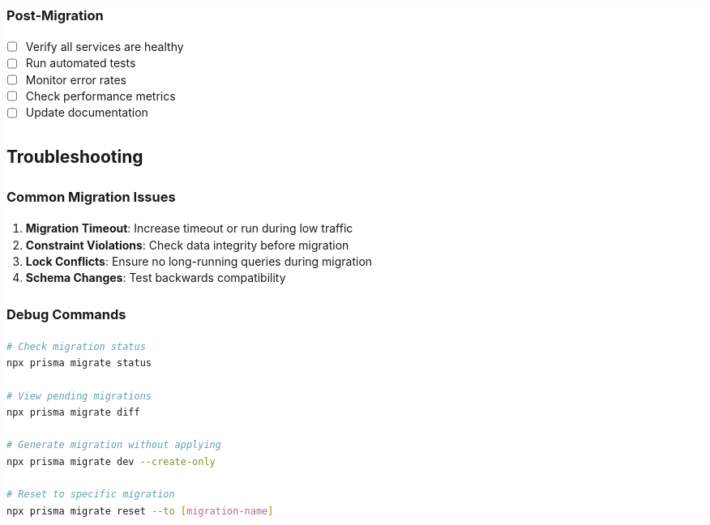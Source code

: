### Post-Migration
- [ ] Verify all services are healthy
- [ ] Run automated tests
- [ ] Monitor error rates
- [ ] Check performance metrics
- [ ] Update documentation

## Troubleshooting

### Common Migration Issues
1. **Migration Timeout**: Increase timeout or run during low traffic
2. **Constraint Violations**: Check data integrity before migration
3. **Lock Conflicts**: Ensure no long-running queries during migration
4. **Schema Changes**: Test backwards compatibility

### Debug Commands
```bash
# Check migration status
npx prisma migrate status

# View pending migrations
npx prisma migrate diff

# Generate migration without applying
npx prisma migrate dev --create-only

# Reset to specific migration
npx prisma migrate reset --to [migration-name]
```
